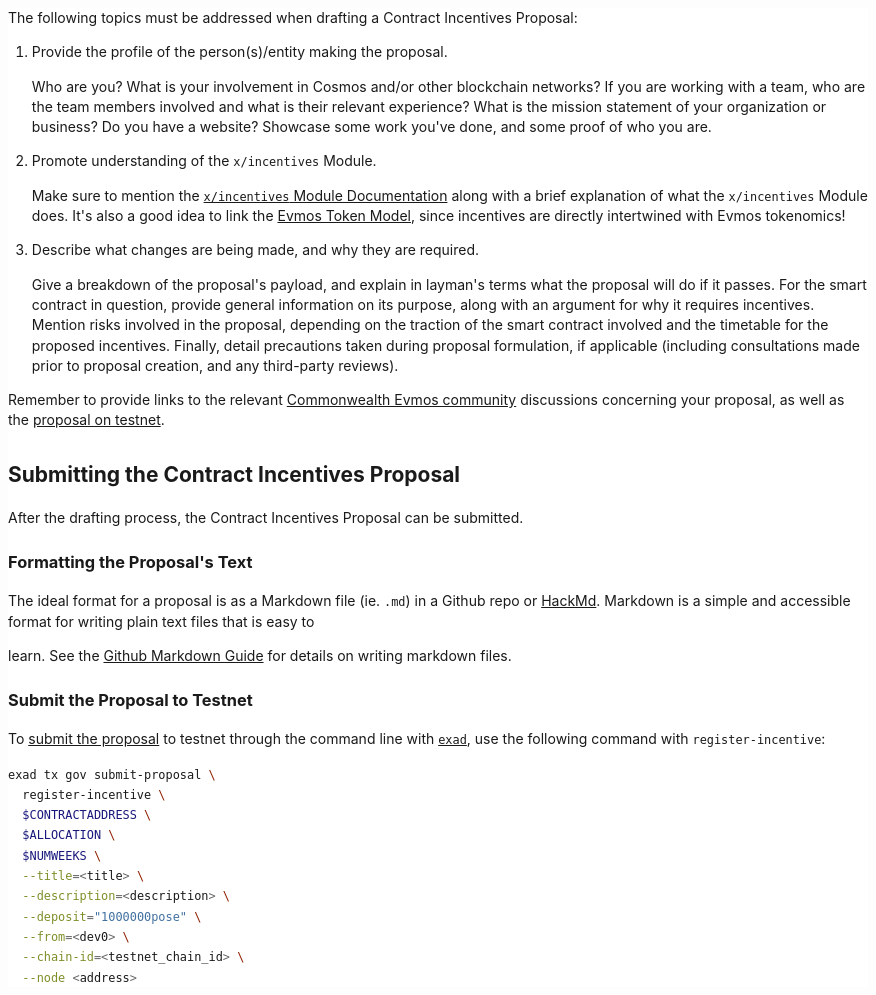 The following topics must be addressed when drafting a Contract Incentives Proposal:

1. Provide the profile of the person(s)/entity making the proposal.

    Who are you? What is your involvement in Cosmos and/or other blockchain networks? If you are working with a team, who are the team members involved and what is their relevant experience? What is the mission statement of your organization or business? Do you have a website? Showcase some work you've done, and some proof of who you are.

2. Promote understanding of the `x/incentives` Module.

    Make sure to mention the [`x/incentives` Module Documentation](../../../x/incentives/spec/README.md) along with a brief explanation of what the `x/incentives` Module does. It's also a good idea to link the [Evmos Token Model](https://medium.com/evmos/the-evmos-token-model-edc07014978b), since incentives are directly intertwined with Evmos tokenomics!

3. Describe what changes are being made, and why they are required.

    Give a breakdown of the proposal's payload, and explain in layman's terms what the proposal will do if it passes. For the smart contract in question, provide general information on its purpose, along with an argument for why it requires incentives. Mention risks involved in the proposal, depending on the traction of the smart contract involved and the timetable for the proposed incentives. Finally, detail precautions taken during proposal formulation, if applicable (including consultations made prior to proposal creation, and any third-party reviews).

Remember to provide links to the relevant [Commonwealth Evmos community](https://commonwealth.im/evmos) discussions concerning your proposal, as well as the [proposal on testnet](#submit-the-proposal-to-testnet).

## Submitting the Contract Incentives Proposal

After the drafting process, the Contract Incentives Proposal can be submitted.

### Formatting the Proposal's Text

The ideal format for a proposal is as a Markdown file (ie. `.md`) in a Github repo or [HackMd](https://hackmd.io/). Markdown
is a simple and accessible format for writing plain text files that is easy to

learn. See the [Github Markdown Guide](https://docs.github.com/en/get-started/writing-on-github/getting-started-with-writing-and-formatting-on-github/basic-writing-and-formatting-syntax) for details on
writing markdown files.

### Submit the Proposal to Testnet

To [submit the proposal](../../users/governance/submitting.md) to testnet through the command line with [`exad`](../../validators/quickstart/binary.md), use the following command with `register-incentive`:

```bash
exad tx gov submit-proposal \
  register-incentive \
  $CONTRACTADDRESS \
  $ALLOCATION \
  $NUMWEEKS \
  --title=<title> \
  --description=<description> \
  --deposit="1000000pose" \
  --from=<dev0> \
  --chain-id=<testnet_chain_id> \
  --node <address>
```
